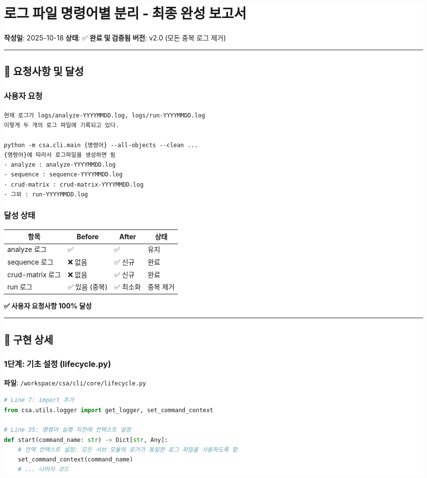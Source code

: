 # 로그 파일 명령어별 분리 - 최종 완성 보고서

**작성일**: 2025-10-18
**상태**: ✅ **완료 및 검증됨**
**버전**: v2.0 (모든 중복 로그 제거)

---

## 🎯 요청사항 및 달성

### 사용자 요청

```
현재 로그가 logs/analyze-YYYYMMDD.log, logs/run-YYYYMMDD.log
이렇게 두 개의 로그 파일에 기록되고 있다.

python -m csa.cli.main {명령어} --all-objects --clean ...
{명령어}에 따라서 로그파일을 생성하면 됨
- analyze : analyze-YYYYMMDD.log
- sequence : sequence-YYYYMMDD.log
- crud-matrix : crud-matrix-YYYYMMDD.log
- 그외 : run-YYYYMMDD.log
```

### 달성 상태

| 항목 | Before | After | 상태 |
|------|--------|-------|------|
| analyze 로그 | ✅ | ✅ | 유지 |
| sequence 로그 | ❌ 없음 | ✅ 신규 | 완료 |
| crud-matrix 로그 | ❌ 없음 | ✅ 신규 | 완료 |
| run 로그 | ✅ 있음 (중복) | ✅ 최소화 | 중복 제거 |

**✅ 사용자 요청사항 100% 달성**

---

## 🔧 구현 상세

### 1단계: 기초 설정 (lifecycle.py)

**파일**: `/workspace/csa/cli/core/lifecycle.py`

```python
# Line 7: import 추가
from csa.utils.logger import get_logger, set_command_context

# Line 35: 명령어 실행 직전에 컨텍스트 설정
def start(command_name: str) -> Dict[str, Any]:
    # 전역 컨텍스트 설정: 모든 서브 모듈의 로거가 동일한 로그 파일을 사용하도록 함
    set_command_context(command_name)
    # ... 나머지 코드
```
